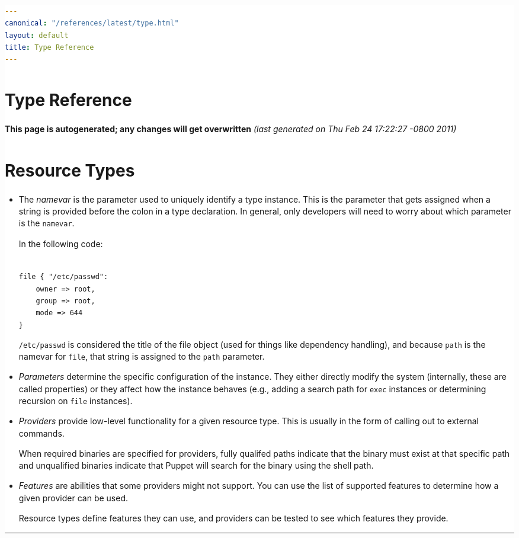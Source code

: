 ```yaml
---
canonical: "/references/latest/type.html"
layout: default
title: Type Reference
---
```



Type Reference
=====


<p><strong>This page is autogenerated; any changes will get overwritten</strong> <em>(last generated on Thu Feb 24 17:22:27 -0800 2011)</em></p>


Resource Types
=====

<ul>
<li><p>The <em>namevar</em> is the parameter used to uniquely identify a type instance.
This is the parameter that gets assigned when a string is provided before
the colon in a type declaration.  In general, only developers will need to
worry about which parameter is the <code>namevar</code>.</p>
<p>In the following code:</p>
<pre><code>
file { &quot;/etc/passwd&quot;:
    owner =&gt; root,
    group =&gt; root,
    mode =&gt; 644
}
</code></pre>
<p><code>/etc/passwd</code> is considered the title of the file object (used for things like
dependency handling), and because <code>path</code> is the namevar for <code>file</code>, that
string is assigned to the <code>path</code> parameter.</p>
</li>
<li><p><em>Parameters</em> determine the specific configuration of the instance.  They either
directly modify the system (internally, these are called properties) or they affect
how the instance behaves (e.g., adding a search path for <code>exec</code> instances
or determining recursion on <code>file</code> instances).</p>
</li>
<li><p><em>Providers</em> provide low-level functionality for a given resource type.  This is
usually in the form of calling out to external commands.</p>
<p>When required binaries are specified for providers, fully qualifed paths
indicate that the binary must exist at that specific path and unqualified
binaries indicate that Puppet will search for the binary using the shell
path.</p>
</li>
<li><p><em>Features</em> are abilities that some providers might not support.  You can use the list
of supported features to determine how a given provider can be used.</p>
<p>Resource types define features they can use, and providers can be tested to see
which features they provide.</p>
</li>
</ul>
<hr />
